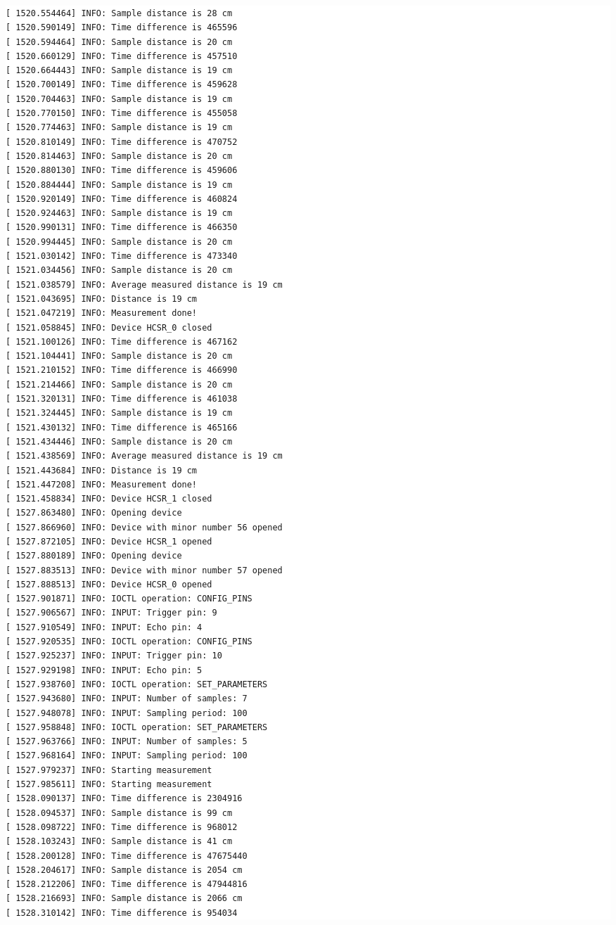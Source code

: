 	[ 1520.554464] INFO: Sample distance is 28 cm
	[ 1520.590149] INFO: Time difference is 465596 
	[ 1520.594464] INFO: Sample distance is 20 cm
	[ 1520.660129] INFO: Time difference is 457510 
	[ 1520.664443] INFO: Sample distance is 19 cm
	[ 1520.700149] INFO: Time difference is 459628 
	[ 1520.704463] INFO: Sample distance is 19 cm
	[ 1520.770150] INFO: Time difference is 455058 
	[ 1520.774463] INFO: Sample distance is 19 cm
	[ 1520.810149] INFO: Time difference is 470752 
	[ 1520.814463] INFO: Sample distance is 20 cm
	[ 1520.880130] INFO: Time difference is 459606 
	[ 1520.884444] INFO: Sample distance is 19 cm
	[ 1520.920149] INFO: Time difference is 460824 
	[ 1520.924463] INFO: Sample distance is 19 cm
	[ 1520.990131] INFO: Time difference is 466350 
	[ 1520.994445] INFO: Sample distance is 20 cm
	[ 1521.030142] INFO: Time difference is 473340 
	[ 1521.034456] INFO: Sample distance is 20 cm
	[ 1521.038579] INFO: Average measured distance is 19 cm
	[ 1521.043695] INFO: Distance is 19 cm
	[ 1521.047219] INFO: Measurement done!
	[ 1521.058845] INFO: Device HCSR_0 closed
	[ 1521.100126] INFO: Time difference is 467162 
	[ 1521.104441] INFO: Sample distance is 20 cm
	[ 1521.210152] INFO: Time difference is 466990 
	[ 1521.214466] INFO: Sample distance is 20 cm
	[ 1521.320131] INFO: Time difference is 461038 
	[ 1521.324445] INFO: Sample distance is 19 cm
	[ 1521.430132] INFO: Time difference is 465166 
	[ 1521.434446] INFO: Sample distance is 20 cm
	[ 1521.438569] INFO: Average measured distance is 19 cm
	[ 1521.443684] INFO: Distance is 19 cm
	[ 1521.447208] INFO: Measurement done!
	[ 1521.458834] INFO: Device HCSR_1 closed
	[ 1527.863480] INFO: Opening device
	[ 1527.866960] INFO: Device with minor number 56 opened
	[ 1527.872105] INFO: Device HCSR_1 opened
	[ 1527.880189] INFO: Opening device
	[ 1527.883513] INFO: Device with minor number 57 opened
	[ 1527.888513] INFO: Device HCSR_0 opened
	[ 1527.901871] INFO: IOCTL operation: CONFIG_PINS
	[ 1527.906567] INFO: INPUT: Trigger pin: 9
	[ 1527.910549] INFO: INPUT: Echo pin: 4
	[ 1527.920535] INFO: IOCTL operation: CONFIG_PINS
	[ 1527.925237] INFO: INPUT: Trigger pin: 10
	[ 1527.929198] INFO: INPUT: Echo pin: 5
	[ 1527.938760] INFO: IOCTL operation: SET_PARAMETERS
	[ 1527.943680] INFO: INPUT: Number of samples: 7
	[ 1527.948078] INFO: INPUT: Sampling period: 100
	[ 1527.958848] INFO: IOCTL operation: SET_PARAMETERS
	[ 1527.963766] INFO: INPUT: Number of samples: 5
	[ 1527.968164] INFO: INPUT: Sampling period: 100
	[ 1527.979237] INFO: Starting measurement
	[ 1527.985611] INFO: Starting measurement
	[ 1528.090137] INFO: Time difference is 2304916 
	[ 1528.094537] INFO: Sample distance is 99 cm
	[ 1528.098722] INFO: Time difference is 968012 
	[ 1528.103243] INFO: Sample distance is 41 cm
	[ 1528.200128] INFO: Time difference is 47675440 
	[ 1528.204617] INFO: Sample distance is 2054 cm
	[ 1528.212206] INFO: Time difference is 47944816 
	[ 1528.216693] INFO: Sample distance is 2066 cm
	[ 1528.310142] INFO: Time difference is 954034 